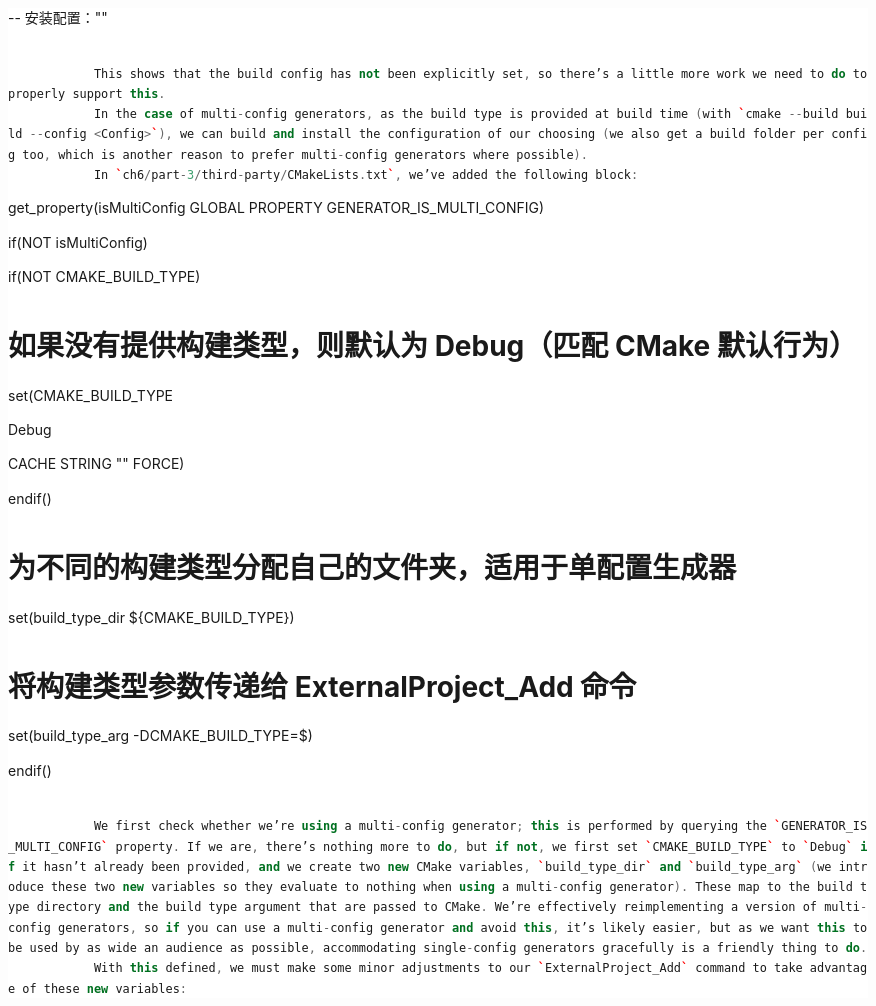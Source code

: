 -- 安装配置：""

```cpp

			This shows that the build config has not been explicitly set, so there’s a little more work we need to do to properly support this.
			In the case of multi-config generators, as the build type is provided at build time (with `cmake --build build --config <Config>`), we can build and install the configuration of our choosing (we also get a build folder per config too, which is another reason to prefer multi-config generators where possible).
			In `ch6/part-3/third-party/CMakeLists.txt`, we’ve added the following block:

```

get_property(isMultiConfig GLOBAL PROPERTY GENERATOR_IS_MULTI_CONFIG)

if(NOT isMultiConfig)

if(NOT CMAKE_BUILD_TYPE)

# 如果没有提供构建类型，则默认为 Debug（匹配 CMake 默认行为）

set(CMAKE_BUILD_TYPE

Debug

CACHE STRING "" FORCE)

endif()

# 为不同的构建类型分配自己的文件夹，适用于单配置生成器

set(build_type_dir ${CMAKE_BUILD_TYPE})

# 将构建类型参数传递给 ExternalProject_Add 命令

set(build_type_arg -DCMAKE_BUILD_TYPE=$<CONFIG>)

endif()

```cpp

			We first check whether we’re using a multi-config generator; this is performed by querying the `GENERATOR_IS_MULTI_CONFIG` property. If we are, there’s nothing more to do, but if not, we first set `CMAKE_BUILD_TYPE` to `Debug` if it hasn’t already been provided, and we create two new CMake variables, `build_type_dir` and `build_type_arg` (we introduce these two new variables so they evaluate to nothing when using a multi-config generator). These map to the build type directory and the build type argument that are passed to CMake. We’re effectively reimplementing a version of multi-config generators, so if you can use a multi-config generator and avoid this, it’s likely easier, but as we want this to be used by as wide an audience as possible, accommodating single-config generators gracefully is a friendly thing to do.
			With this defined, we must make some minor adjustments to our `ExternalProject_Add` command to take advantage of these new variables:

```
